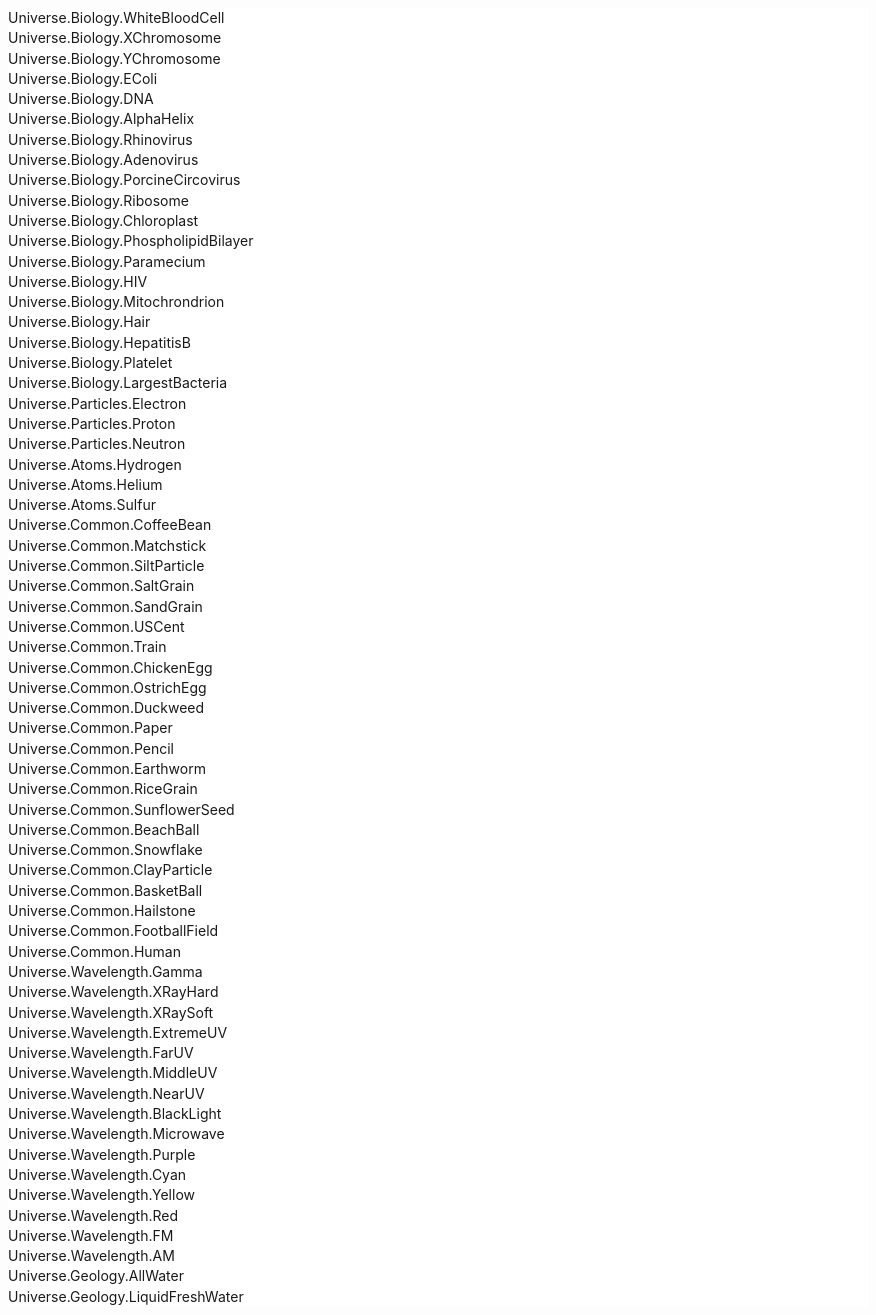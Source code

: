 Universe.Biology.WhiteBloodCell  
Universe.Biology.XChromosome  
Universe.Biology.YChromosome  
Universe.Biology.EColi  
Universe.Biology.DNA  
Universe.Biology.AlphaHelix  
Universe.Biology.Rhinovirus  
Universe.Biology.Adenovirus  
Universe.Biology.PorcineCircovirus  
Universe.Biology.Ribosome  
Universe.Biology.Chloroplast  
Universe.Biology.PhospholipidBilayer  
Universe.Biology.Paramecium  
Universe.Biology.HIV  
Universe.Biology.Mitochrondrion  
Universe.Biology.Hair  
Universe.Biology.HepatitisB  
Universe.Biology.Platelet  
Universe.Biology.LargestBacteria  
Universe.Particles.Electron  
Universe.Particles.Proton  
Universe.Particles.Neutron  
Universe.Atoms.Hydrogen  
Universe.Atoms.Helium  
Universe.Atoms.Sulfur  
Universe.Common.CoffeeBean  
Universe.Common.Matchstick  
Universe.Common.SiltParticle  
Universe.Common.SaltGrain  
Universe.Common.SandGrain  
Universe.Common.USCent  
Universe.Common.Train  
Universe.Common.ChickenEgg  
Universe.Common.OstrichEgg  
Universe.Common.Duckweed  
Universe.Common.Paper  
Universe.Common.Pencil  
Universe.Common.Earthworm  
Universe.Common.RiceGrain  
Universe.Common.SunflowerSeed  
Universe.Common.BeachBall  
Universe.Common.Snowflake  
Universe.Common.ClayParticle  
Universe.Common.BasketBall  
Universe.Common.Hailstone  
Universe.Common.FootballField  
Universe.Common.Human  
Universe.Wavelength.Gamma  
Universe.Wavelength.XRayHard  
Universe.Wavelength.XRaySoft  
Universe.Wavelength.ExtremeUV  
Universe.Wavelength.FarUV  
Universe.Wavelength.MiddleUV  
Universe.Wavelength.NearUV  
Universe.Wavelength.BlackLight  
Universe.Wavelength.Microwave  
Universe.Wavelength.Purple  
Universe.Wavelength.Cyan  
Universe.Wavelength.Yellow  
Universe.Wavelength.Red  
Universe.Wavelength.FM  
Universe.Wavelength.AM  
Universe.Geology.AllWater  
Universe.Geology.LiquidFreshWater  
